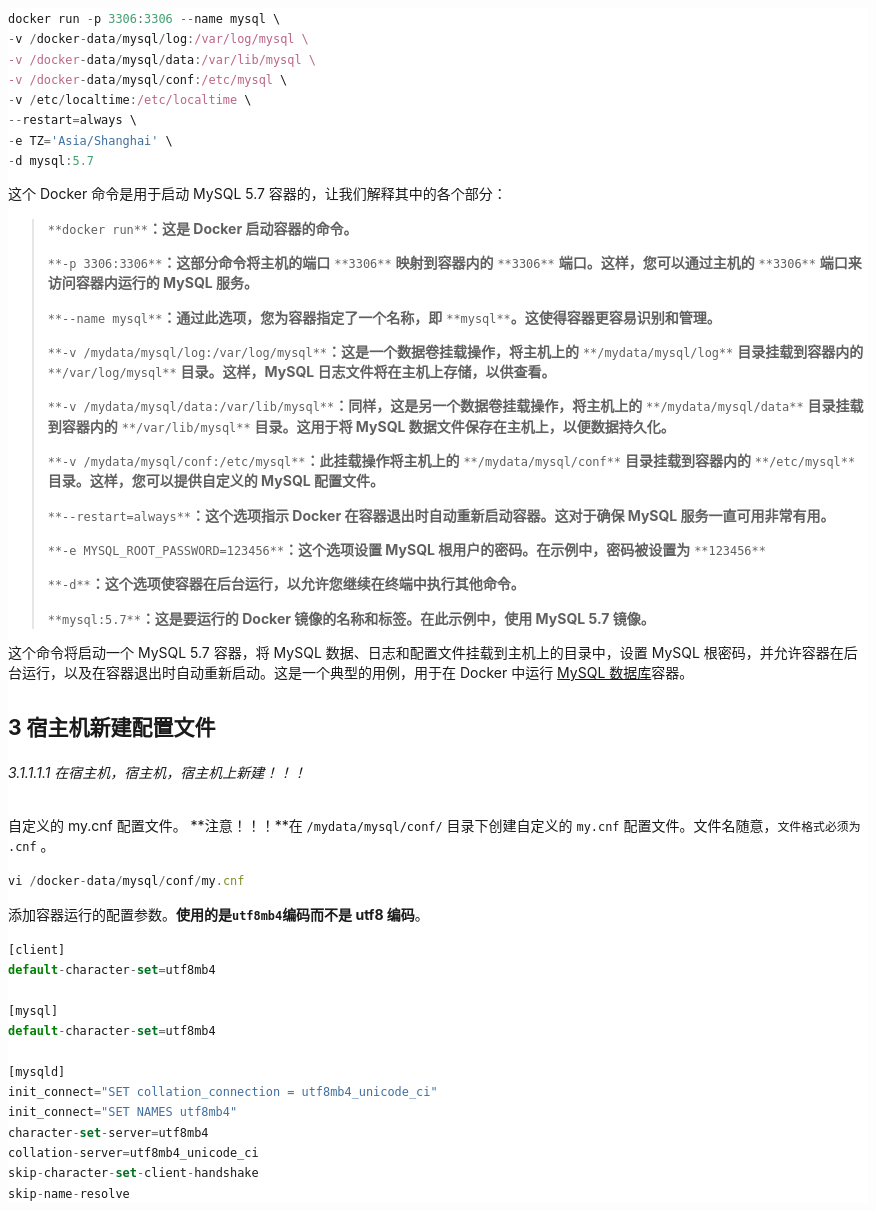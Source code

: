 ```javascript
docker run -p 3306:3306 --name mysql \
-v /docker-data/mysql/log:/var/log/mysql \
-v /docker-data/mysql/data:/var/lib/mysql \
-v /docker-data/mysql/conf:/etc/mysql \
-v /etc/localtime:/etc/localtime \
--restart=always \
-e TZ='Asia/Shanghai' \
-d mysql:5.7
```

这个 Docker 命令是用于启动 MySQL 5.7 容器的，让我们解释其中的各个部分：

> `**docker run**`**：这是 Docker 启动容器的命令。**
> 
> `**-p 3306:3306**`**：这部分命令将主机的端口** `**3306**` **映射到容器内的** `**3306**` **端口。这样，您可以通过主机的** `**3306**` **端口来访问容器内运行的 MySQL 服务。**
> 
> `**--name mysql**`**：通过此选项，您为容器指定了一个名称，即** `**mysql**`**。这使得容器更容易识别和管理。**
> 
> `**-v /mydata/mysql/log:/var/log/mysql**`**：这是一个数据卷挂载操作，将主机上的** `**/mydata/mysql/log**` **目录挂载到容器内的** `**/var/log/mysql**` **目录。这样，MySQL 日志文件将在主机上存储，以供查看。**
> 
> `**-v /mydata/mysql/data:/var/lib/mysql**`**：同样，这是另一个数据卷挂载操作，将主机上的** `**/mydata/mysql/data**` **目录挂载到容器内的** `**/var/lib/mysql**` **目录。这用于将 MySQL 数据文件保存在主机上，以便数据持久化。**
> 
> `**-v /mydata/mysql/conf:/etc/mysql**`**：此挂载操作将主机上的** `**/mydata/mysql/conf**` **目录挂载到容器内的** `**/etc/mysql**` **目录。这样，您可以提供自定义的 MySQL 配置文件。**
> 
> `**--restart=always**`**：这个选项指示 Docker 在容器退出时自动重新启动容器。这对于确保 MySQL 服务一直可用非常有用。**
> 
> `**-e MYSQL_ROOT_PASSWORD=123456**`**：这个选项设置 MySQL 根用户的密码。在示例中，密码被设置为** `**123456**`
> 
> `**-d**`**：这个选项使容器在后台运行，以允许您继续在终端中执行其他命令。**
> 
> `**mysql:5.7**`**：这是要运行的 Docker 镜像的名称和标签。在此示例中，使用 MySQL 5.7 镜像。**

这个命令将启动一个 MySQL 5.7 容器，将 MySQL 数据、日志和配置文件挂载到主机上的目录中，设置 MySQL 根密码，并允许容器在后台运行，以及在容器退出时自动重新启动。这是一个典型的用例，用于在 Docker 中运行 [MySQL 数据库](https://cloud.tencent.com/product/cdb?from_column=20065&from=20065)容器。

## 3 宿主机新建配置文件

###### 3.1.1.1.1 在宿主机，宿主机，宿主机上新建！！！

自定义的 my.cnf 配置文件。 **注意！！！**在 `/mydata/mysql/conf/` 目录下创建自定义的 `my.cnf` 配置文件。文件名随意，`文件格式必须为 .cnf` 。

```javascript
vi /docker-data/mysql/conf/my.cnf
```

添加容器运行的配置参数。**使用的是`utf8mb4`编码而不是 utf8 编码**。

```javascript
[client]
default-character-set=utf8mb4

[mysql]
default-character-set=utf8mb4

[mysqld]
init_connect="SET collation_connection = utf8mb4_unicode_ci"
init_connect="SET NAMES utf8mb4"
character-set-server=utf8mb4
collation-server=utf8mb4_unicode_ci
skip-character-set-client-handshake
skip-name-resolve

```